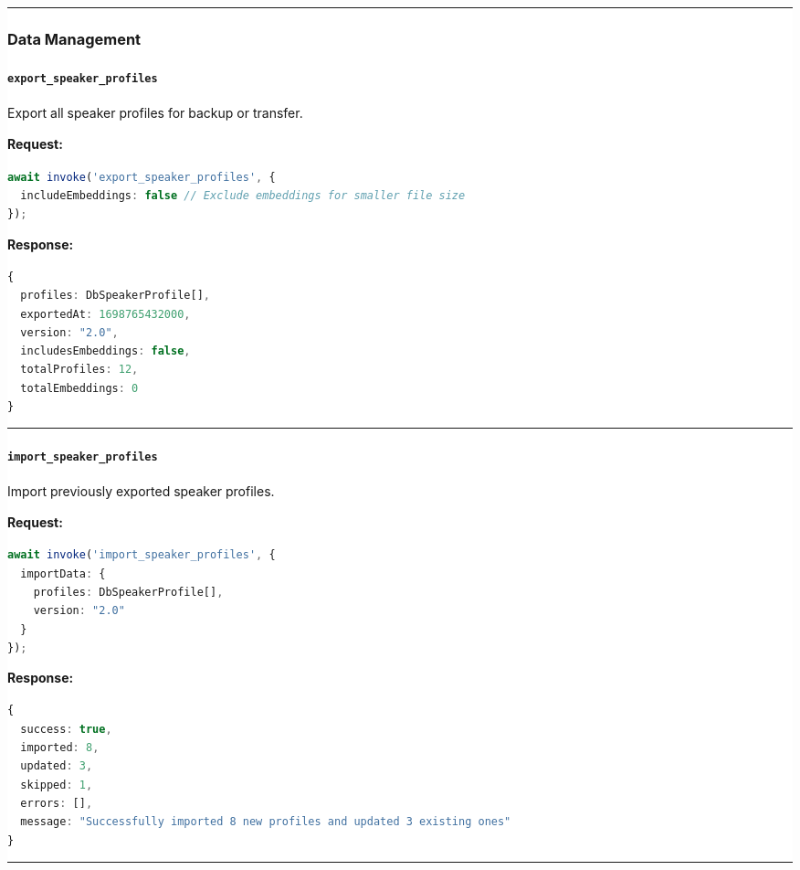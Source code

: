 ```typescript
```

---

### Data Management

#### `export_speaker_profiles`
Export all speaker profiles for backup or transfer.

**Request:**
```typescript
await invoke('export_speaker_profiles', {
  includeEmbeddings: false // Exclude embeddings for smaller file size
});
```

**Response:**
```typescript
{
  profiles: DbSpeakerProfile[],
  exportedAt: 1698765432000,
  version: "2.0",
  includesEmbeddings: false,
  totalProfiles: 12,
  totalEmbeddings: 0
}
```

---

#### `import_speaker_profiles`
Import previously exported speaker profiles.

**Request:**
```typescript
await invoke('import_speaker_profiles', {
  importData: {
    profiles: DbSpeakerProfile[],
    version: "2.0"
  }
});
```

**Response:**
```typescript
{
  success: true,
  imported: 8,
  updated: 3,
  skipped: 1,
  errors: [],
  message: "Successfully imported 8 new profiles and updated 3 existing ones"
}
```

---